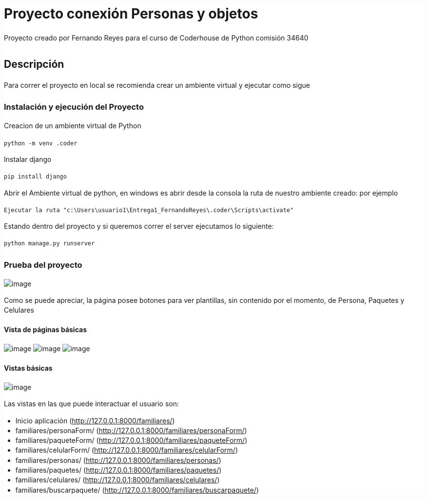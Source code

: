 # Proyecto conexión Personas y objetos
Proyecto creado por Fernando Reyes para el curso de Coderhouse de Python comisión 34640
## Descripción
Para correr el proyecto en local se recomienda crear un ambiente virtual y ejecutar como sigue

### Instalación y ejecución del Proyecto
Creacion de un ambiente virtual de Python
```
python -m venv .coder
```
Instalar django
```
pip install django
```
Abrir el Ambiente virtual de python, en windows es abrir desde la consola la ruta de nuestro ambiente creado: por ejemplo
```
Ejecutar la ruta "c:\Users\usuario1\Entrega1_FernandoReyes\.coder\Scripts\activate"
```

Estando dentro del proyecto y si queremos correr el server ejecutamos lo siguiente:
```
python manage.py runserver
```

### Prueba del proyecto

<img width="917" alt="image" src="https://user-images.githubusercontent.com/9980293/205183620-e33b4850-5355-432d-bcf8-b7b0756f65e7.png">

Como se puede apreciar, la página posee botones para ver plantillas, sin contenido por el momento, de Persona, Paquetes y Celulares

#### Vista de páginas básicas
<img width="917" alt="image" src="https://user-images.githubusercontent.com/9980293/205183973-360c5984-70bc-4e10-94cb-35b80b3443e2.png">
<img width="924" alt="image" src="https://user-images.githubusercontent.com/9980293/205184003-7f9afb8a-29aa-4f97-9b2b-b16b30206369.png">
<img width="917" alt="image" src="https://user-images.githubusercontent.com/9980293/205184031-9e7a512e-d5f8-4ff2-b682-e0b55c89da61.png">


#### Vistas básicas

<img width="420" alt="image" src="https://user-images.githubusercontent.com/9980293/205184243-8cf33559-7a5d-47d0-b34f-ea71028ab037.png">

Las vistas en las que puede interactuar el usuario son:
* Inicio aplicación (http://127.0.0.1:8000/familiares/)
* familiares/personaForm/  (http://127.0.0.1:8000/familiares/personaForm/)
* familiares/paqueteForm/ (http://127.0.0.1:8000/familiares/paqueteForm/)
* familiares/celularForm/ (http://127.0.0.1:8000/familiares/celularForm/)
* familiares/personas/ (http://127.0.0.1:8000/familiares/personas/)
* familiares/paquetes/ (http://127.0.0.1:8000/familiares/paquetes/)
* familiares/celulares/ (http://127.0.0.1:8000/familiares/celulares/)
* familiares/buscarpaquete/ (http://127.0.0.1:8000/familiares/buscarpaquete/)
